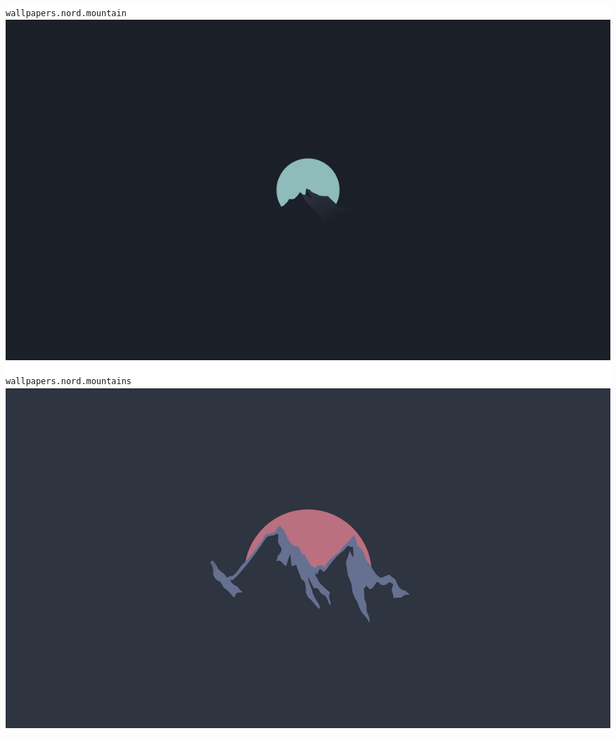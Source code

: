 `wallpapers.nord.mountain`
![](./wallpapers/nord/mountain.png)

`wallpapers.nord.mountains`
![](./wallpapers/nord/mountains.png)
